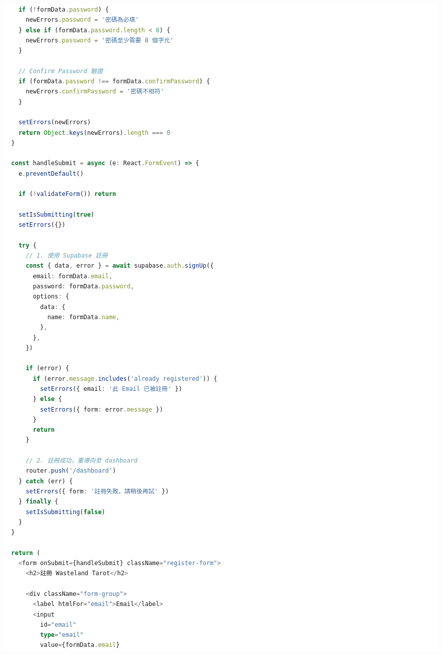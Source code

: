 ```typescript
    if (!formData.password) {
      newErrors.password = '密碼為必填'
    } else if (formData.password.length < 8) {
      newErrors.password = '密碼至少需要 8 個字元'
    }

    // Confirm Password 驗證
    if (formData.password !== formData.confirmPassword) {
      newErrors.confirmPassword = '密碼不相符'
    }

    setErrors(newErrors)
    return Object.keys(newErrors).length === 0
  }

  const handleSubmit = async (e: React.FormEvent) => {
    e.preventDefault()

    if (!validateForm()) return

    setIsSubmitting(true)
    setErrors({})

    try {
      // 1. 使用 Supabase 註冊
      const { data, error } = await supabase.auth.signUp({
        email: formData.email,
        password: formData.password,
        options: {
          data: {
            name: formData.name,
          },
        },
      })

      if (error) {
        if (error.message.includes('already registered')) {
          setErrors({ email: '此 Email 已被註冊' })
        } else {
          setErrors({ form: error.message })
        }
        return
      }

      // 2. 註冊成功，重導向至 dashboard
      router.push('/dashboard')
    } catch (err) {
      setErrors({ form: '註冊失敗，請稍後再試' })
    } finally {
      setIsSubmitting(false)
    }
  }

  return (
    <form onSubmit={handleSubmit} className="register-form">
      <h2>註冊 Wasteland Tarot</h2>

      <div className="form-group">
        <label htmlFor="email">Email</label>
        <input
          id="email"
          type="email"
          value={formData.email}
```